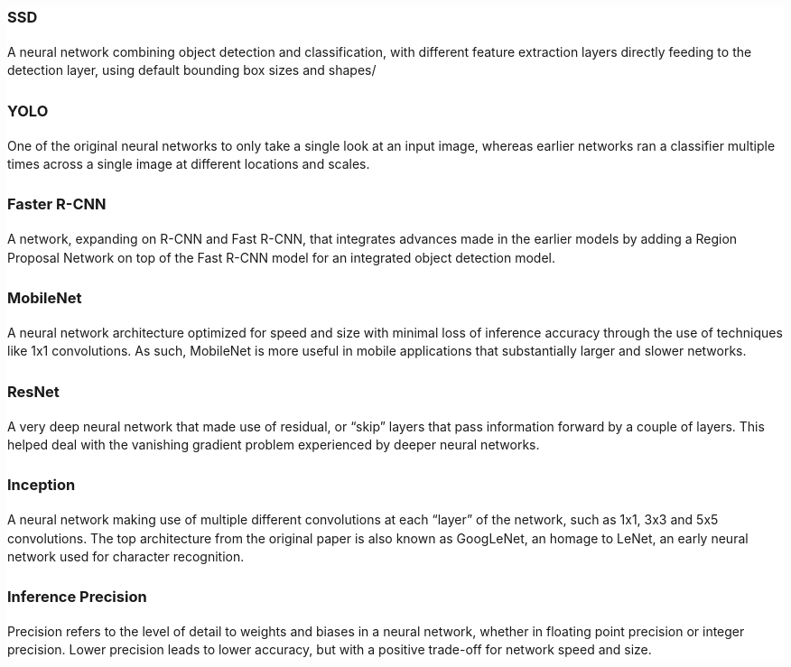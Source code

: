 ### SSD

A neural network combining object detection and classification, with different feature extraction layers directly feeding to the detection layer, using default bounding box sizes and shapes/

### YOLO

One of the original neural networks to only take a single look at an input image, whereas earlier networks ran a classifier multiple times across a single image at different locations and scales.

### Faster R-CNN

A network, expanding on R-CNN and Fast R-CNN, that integrates advances made in the earlier models by adding a Region Proposal Network on top of the Fast R-CNN model for an integrated object detection model.

### MobileNet

A neural network architecture optimized for speed and size with minimal loss of inference accuracy through the use of techniques like 1x1 convolutions. As such, MobileNet is more useful in mobile applications that substantially larger and slower networks.

### ResNet

A very deep neural network that made use of residual, or “skip” layers that pass information forward by a couple of layers. This helped deal with the vanishing gradient problem experienced by deeper neural networks.

### Inception

A neural network making use of multiple different convolutions at each “layer” of the network, such as 1x1, 3x3 and 5x5 convolutions. The top architecture from the original paper is also known as GoogLeNet, an homage to LeNet, an early neural network used for character recognition.

### Inference Precision

Precision refers to the level of detail to weights and biases in a neural network, whether in floating point precision or integer precision. Lower precision leads to lower accuracy, but with a positive trade-off for network speed and size.





